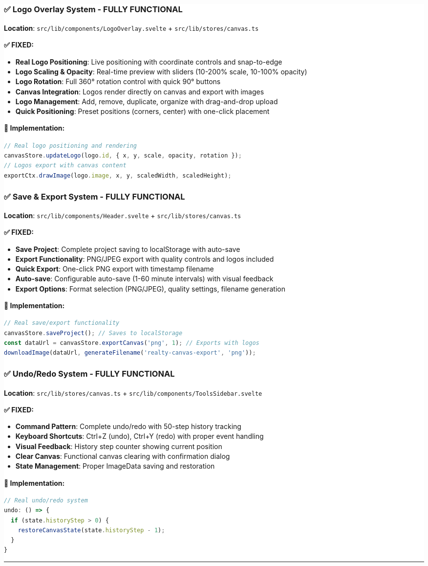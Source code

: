 ### ✅ **Logo Overlay System** - FULLY FUNCTIONAL
**Location**: `src/lib/components/LogoOverlay.svelte` + `src/lib/stores/canvas.ts`

**✅ FIXED:**
- **Real Logo Positioning**: Live positioning with coordinate controls and snap-to-edge
- **Logo Scaling & Opacity**: Real-time preview with sliders (10-200% scale, 10-100% opacity)
- **Logo Rotation**: Full 360° rotation control with quick 90° buttons
- **Canvas Integration**: Logos render directly on canvas and export with images
- **Logo Management**: Add, remove, duplicate, organize with drag-and-drop upload
- **Quick Positioning**: Preset positions (corners, center) with one-click placement

**🔧 Implementation:**
```typescript
// Real logo positioning and rendering
canvasStore.updateLogo(logo.id, { x, y, scale, opacity, rotation });
// Logos export with canvas content
exportCtx.drawImage(logo.image, x, y, scaledWidth, scaledHeight);
```

### ✅ **Save & Export System** - FULLY FUNCTIONAL
**Location**: `src/lib/components/Header.svelte` + `src/lib/stores/canvas.ts`

**✅ FIXED:**
- **Save Project**: Complete project saving to localStorage with auto-save
- **Export Functionality**: PNG/JPEG export with quality controls and logos included
- **Quick Export**: One-click PNG export with timestamp filename
- **Auto-save**: Configurable auto-save (1-60 minute intervals) with visual feedback
- **Export Options**: Format selection (PNG/JPEG), quality settings, filename generation

**🔧 Implementation:**
```typescript
// Real save/export functionality
canvasStore.saveProject(); // Saves to localStorage
const dataUrl = canvasStore.exportCanvas('png', 1); // Exports with logos
downloadImage(dataUrl, generateFilename('realty-canvas-export', 'png'));
```

### ✅ **Undo/Redo System** - FULLY FUNCTIONAL
**Location**: `src/lib/stores/canvas.ts` + `src/lib/components/ToolsSidebar.svelte`

**✅ FIXED:**
- **Command Pattern**: Complete undo/redo with 50-step history tracking
- **Keyboard Shortcuts**: Ctrl+Z (undo), Ctrl+Y (redo) with proper event handling
- **Visual Feedback**: History step counter showing current position
- **Clear Canvas**: Functional canvas clearing with confirmation dialog
- **State Management**: Proper ImageData saving and restoration

**🔧 Implementation:**
```typescript
// Real undo/redo system
undo: () => {
  if (state.historyStep > 0) {
    restoreCanvasState(state.historyStep - 1);
  }
}
```

---